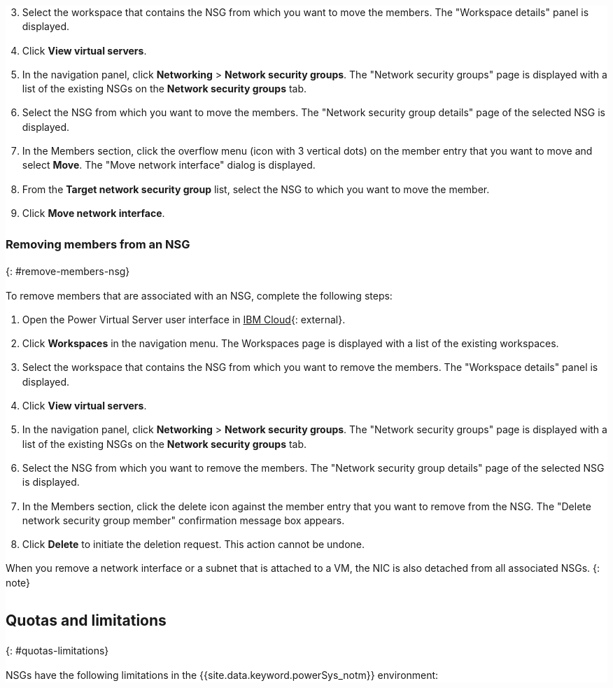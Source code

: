 3. Select the workspace that contains the NSG from which you want to move the members. The "Workspace details" panel is displayed.

4. Click **View virtual servers**.

4. In the navigation panel, click **Networking** > **Network security groups**. The "Network security groups" page is displayed with a list of the existing NSGs on the **Network security groups** tab.

5. Select the NSG from which you want to move the members. The "Network security group details" page of the selected NSG is displayed.

6.	In the Members section, click the overflow menu (icon with 3 vertical dots) on the member entry that you want to move and select **Move**. The "Move network interface" dialog is displayed.

7. From the **Target network security group** list, select the NSG to which you want to move the member.

8. Click **Move network interface**.



### Removing members from an NSG
{: #remove-members-nsg}

To remove members that are associated with an NSG, complete the following steps:

1. Open the Power Virtual Server user interface in [IBM Cloud](https://cloud.ibm.com/power/overview){: external}.

2. Click **Workspaces** in the navigation menu. The Workspaces page is displayed with a list of the existing workspaces.

3. Select the workspace that contains the NSG from which you want to remove the members. The "Workspace details" panel is displayed.

4. Click **View virtual servers**.

4. In the navigation panel, click **Networking** > **Network security groups**. The "Network security groups" page is displayed with a list of the existing NSGs on the **Network security groups** tab.

5. Select the NSG from which you want to remove the members. The "Network security group details" page of the selected NSG is displayed.

6. In the Members section, click the delete icon against the member entry that you want to remove from the NSG. The "Delete network security group member" confirmation message box appears.

7.	Click **Delete** to initiate the deletion request. This action cannot be undone.

When you remove a network interface or a subnet that is attached to a VM, the NIC is also detached from all associated NSGs.
{: note}

## Quotas and limitations
{: #quotas-limitations}

NSGs have the following limitations in the {{site.data.keyword.powerSys_notm}} environment:
